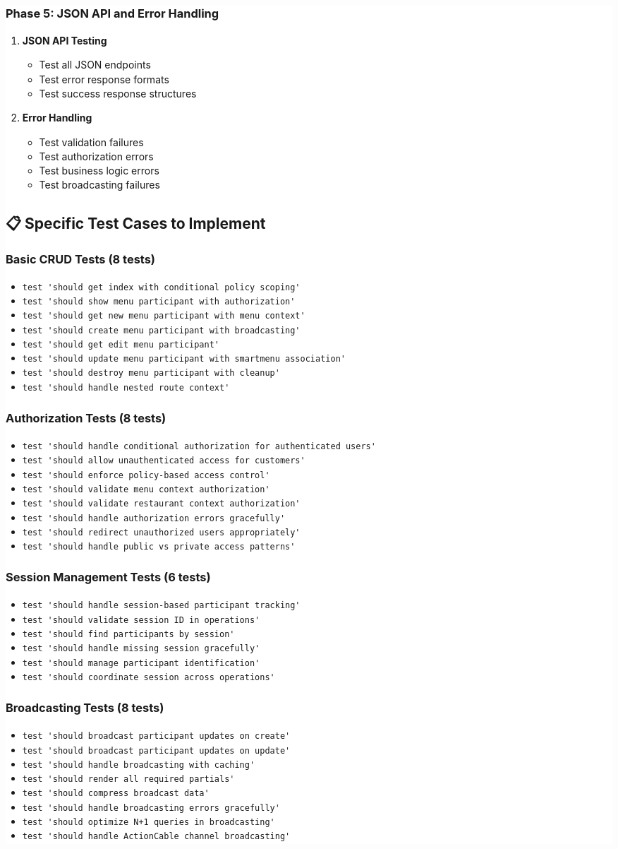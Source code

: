 ### **Phase 5: JSON API and Error Handling**
1. **JSON API Testing**
   - Test all JSON endpoints
   - Test error response formats
   - Test success response structures

2. **Error Handling**
   - Test validation failures
   - Test authorization errors
   - Test business logic errors
   - Test broadcasting failures

## 📋 **Specific Test Cases to Implement**

### **Basic CRUD Tests (8 tests)**
- `test 'should get index with conditional policy scoping'`
- `test 'should show menu participant with authorization'`
- `test 'should get new menu participant with menu context'`
- `test 'should create menu participant with broadcasting'`
- `test 'should get edit menu participant'`
- `test 'should update menu participant with smartmenu association'`
- `test 'should destroy menu participant with cleanup'`
- `test 'should handle nested route context'`

### **Authorization Tests (8 tests)**
- `test 'should handle conditional authorization for authenticated users'`
- `test 'should allow unauthenticated access for customers'`
- `test 'should enforce policy-based access control'`
- `test 'should validate menu context authorization'`
- `test 'should validate restaurant context authorization'`
- `test 'should handle authorization errors gracefully'`
- `test 'should redirect unauthorized users appropriately'`
- `test 'should handle public vs private access patterns'`

### **Session Management Tests (6 tests)**
- `test 'should handle session-based participant tracking'`
- `test 'should validate session ID in operations'`
- `test 'should find participants by session'`
- `test 'should handle missing session gracefully'`
- `test 'should manage participant identification'`
- `test 'should coordinate session across operations'`

### **Broadcasting Tests (8 tests)**
- `test 'should broadcast participant updates on create'`
- `test 'should broadcast participant updates on update'`
- `test 'should handle broadcasting with caching'`
- `test 'should render all required partials'`
- `test 'should compress broadcast data'`
- `test 'should handle broadcasting errors gracefully'`
- `test 'should optimize N+1 queries in broadcasting'`
- `test 'should handle ActionCable channel broadcasting'`
